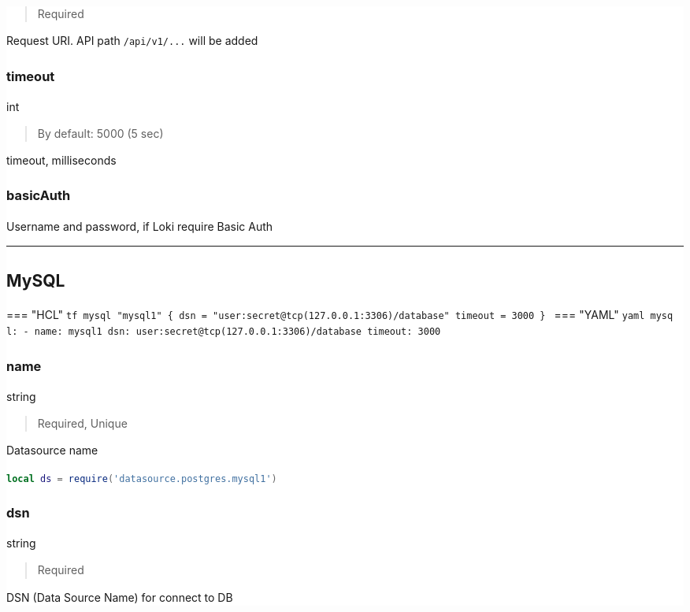 > Required

Request URI.
API path `/api/v1/...` will be added

### timeout

int

> By default: 5000 (5 sec)

timeout, milliseconds

### basicAuth 

Username and password, if Loki require Basic Auth

---

## MySQL

=== "HCL"
    ```tf
    mysql "mysql1" {
      dsn = "user:secret@tcp(127.0.0.1:3306)/database"
      timeout = 3000
    }
    ```
=== "YAML"
    ```yaml
    mysql:
        - name: mysql1
          dsn: user:secret@tcp(127.0.0.1:3306)/database
          timeout: 3000
    ```

### name 

string

> Required, Unique

Datasource name 

```lua title="script.lua"
local ds = require('datasource.postgres.mysql1')
```

### dsn

string

> Required

DSN (Data Source Name) for connect to DB
